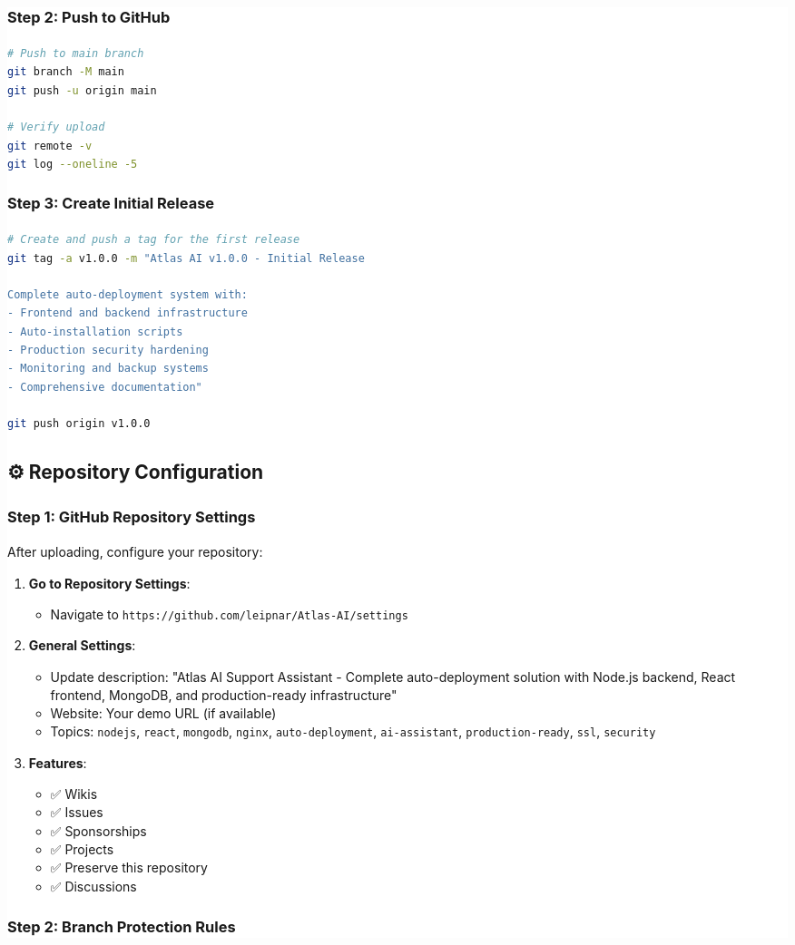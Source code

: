 ### Step 2: Push to GitHub

```bash
# Push to main branch
git branch -M main
git push -u origin main

# Verify upload
git remote -v
git log --oneline -5
```

### Step 3: Create Initial Release

```bash
# Create and push a tag for the first release
git tag -a v1.0.0 -m "Atlas AI v1.0.0 - Initial Release

Complete auto-deployment system with:
- Frontend and backend infrastructure
- Auto-installation scripts
- Production security hardening
- Monitoring and backup systems
- Comprehensive documentation"

git push origin v1.0.0
```

## ⚙️ Repository Configuration

### Step 1: GitHub Repository Settings

After uploading, configure your repository:

1. **Go to Repository Settings**:
   - Navigate to `https://github.com/leipnar/Atlas-AI/settings`

2. **General Settings**:
   - Update description: "Atlas AI Support Assistant - Complete auto-deployment solution with Node.js backend, React frontend, MongoDB, and production-ready infrastructure"
   - Website: Your demo URL (if available)
   - Topics: `nodejs`, `react`, `mongodb`, `nginx`, `auto-deployment`, `ai-assistant`, `production-ready`, `ssl`, `security`

3. **Features**:
   - ✅ Wikis
   - ✅ Issues
   - ✅ Sponsorships
   - ✅ Projects
   - ✅ Preserve this repository
   - ✅ Discussions

### Step 2: Branch Protection Rules
